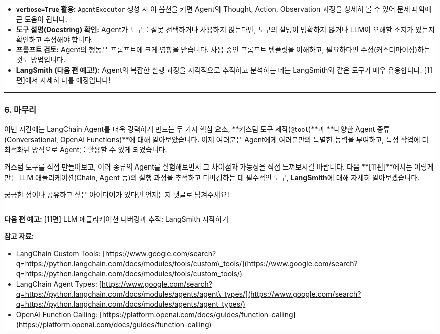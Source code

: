   * **`verbose=True` 활용:** `AgentExecutor` 생성 시 이 옵션을 켜면 Agent의 Thought, Action, Observation 과정을 상세히 볼 수 있어 문제 파악에 큰 도움이 됩니다.
  * **도구 설명(Docstring) 확인:** Agent가 도구를 잘못 선택하거나 사용하지 않는다면, 도구의 설명이 명확하지 않거나 LLM이 오해할 소지가 있는지 확인하고 수정해야 합니다.
  * **프롬프트 검토:** Agent의 행동은 프롬프트에 크게 영향을 받습니다. 사용 중인 프롬프트 템플릿을 이해하고, 필요하다면 수정(커스터마이징)하는 것도 방법입니다.
  * **LangSmith (다음 편 예고\!):** Agent의 복잡한 실행 과정을 시각적으로 추적하고 분석하는 데는 LangSmith와 같은 도구가 매우 유용합니다. [11편]에서 자세히 다룰 예정입니다\!

-----

### 6\. 마무리

이번 시간에는 LangChain Agent를 더욱 강력하게 만드는 두 가지 핵심 요소, \*\*커스텀 도구 제작(`@tool`)\*\*과 \*\*다양한 Agent 종류(Conversational, OpenAI Functions)\*\*에 대해 알아보았습니다. 이제 여러분은 Agent에게 여러분만의 특별한 능력을 부여하고, 특정 작업에 더 최적화된 방식으로 Agent를 활용할 수 있게 되었습니다.

커스텀 도구를 직접 만들어보고, 여러 종류의 Agent를 실험해보면서 그 차이점과 가능성을 직접 느껴보시길 바랍니다. 다음 \*\*[11편]\*\*에서는 이렇게 만든 LLM 애플리케이션(Chain, Agent 등)의 실행 과정을 추적하고 디버깅하는 데 필수적인 도구, **LangSmith**에 대해 자세히 알아보겠습니다.

궁금한 점이나 공유하고 싶은 아이디어가 있다면 언제든지 댓글로 남겨주세요\!

-----

**다음 편 예고:** [11편] LLM 애플리케이션 디버깅과 추적: LangSmith 시작하기

**참고 자료:**

  * LangChain Custom Tools: [https://www.google.com/search?q=https://python.langchain.com/docs/modules/tools/custom\_tools/](https://www.google.com/search?q=https://python.langchain.com/docs/modules/tools/custom_tools/)
  * LangChain Agent Types: [https://www.google.com/search?q=https://python.langchain.com/docs/modules/agents/agent\_types/](https://www.google.com/search?q=https://python.langchain.com/docs/modules/agents/agent_types/)
  * OpenAI Function Calling: [https://platform.openai.com/docs/guides/function-calling](https://platform.openai.com/docs/guides/function-calling)